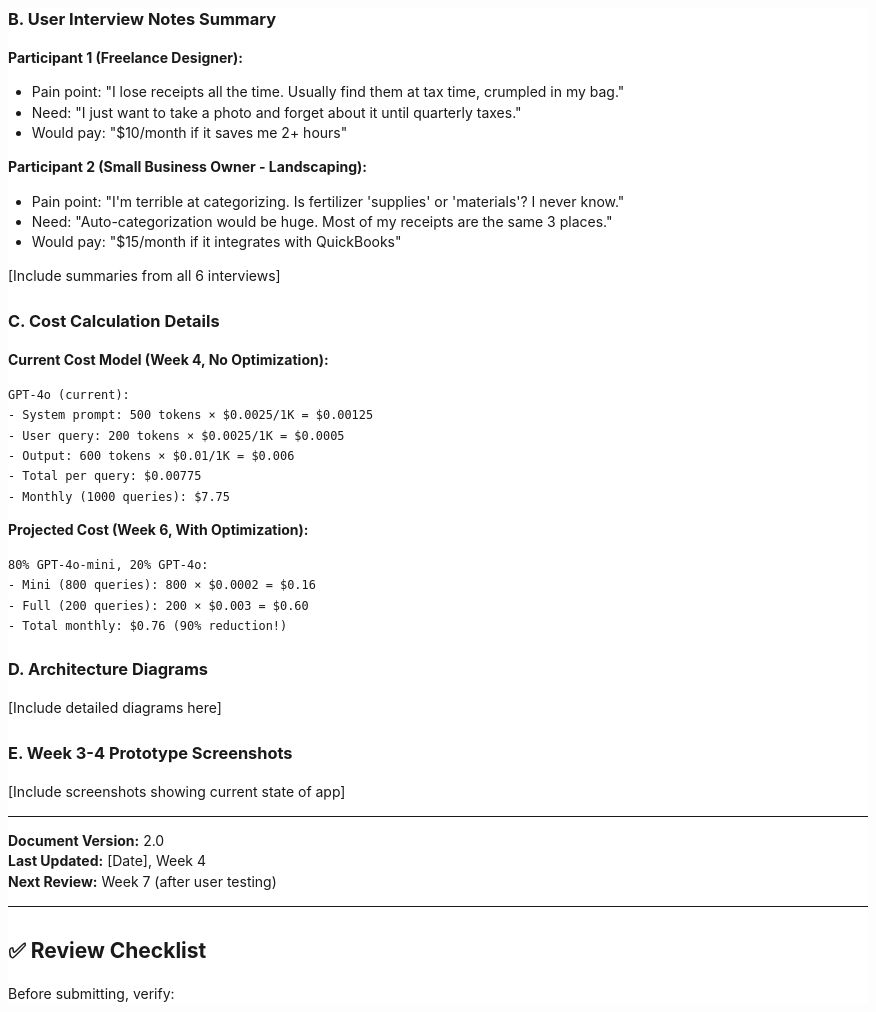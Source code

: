 ### B. User Interview Notes Summary

**Participant 1 (Freelance Designer):**
- Pain point: "I lose receipts all the time. Usually find them at tax time, crumpled in my bag."
- Need: "I just want to take a photo and forget about it until quarterly taxes."
- Would pay: "$10/month if it saves me 2+ hours"

**Participant 2 (Small Business Owner - Landscaping):**
- Pain point: "I'm terrible at categorizing. Is fertilizer 'supplies' or 'materials'? I never know."
- Need: "Auto-categorization would be huge. Most of my receipts are the same 3 places."
- Would pay: "$15/month if it integrates with QuickBooks"

[Include summaries from all 6 interviews]

### C. Cost Calculation Details

**Current Cost Model (Week 4, No Optimization):**
```
GPT-4o (current):
- System prompt: 500 tokens × $0.0025/1K = $0.00125
- User query: 200 tokens × $0.0025/1K = $0.0005
- Output: 600 tokens × $0.01/1K = $0.006
- Total per query: $0.00775
- Monthly (1000 queries): $7.75
```

**Projected Cost (Week 6, With Optimization):**
```
80% GPT-4o-mini, 20% GPT-4o:
- Mini (800 queries): 800 × $0.0002 = $0.16
- Full (200 queries): 200 × $0.003 = $0.60
- Total monthly: $0.76 (90% reduction!)
```

### D. Architecture Diagrams

[Include detailed diagrams here]

### E. Week 3-4 Prototype Screenshots

[Include screenshots showing current state of app]

---

**Document Version:** 2.0  
**Last Updated:** [Date], Week 4  
**Next Review:** Week 7 (after user testing)

---

## ✅ Review Checklist

Before submitting, verify:
